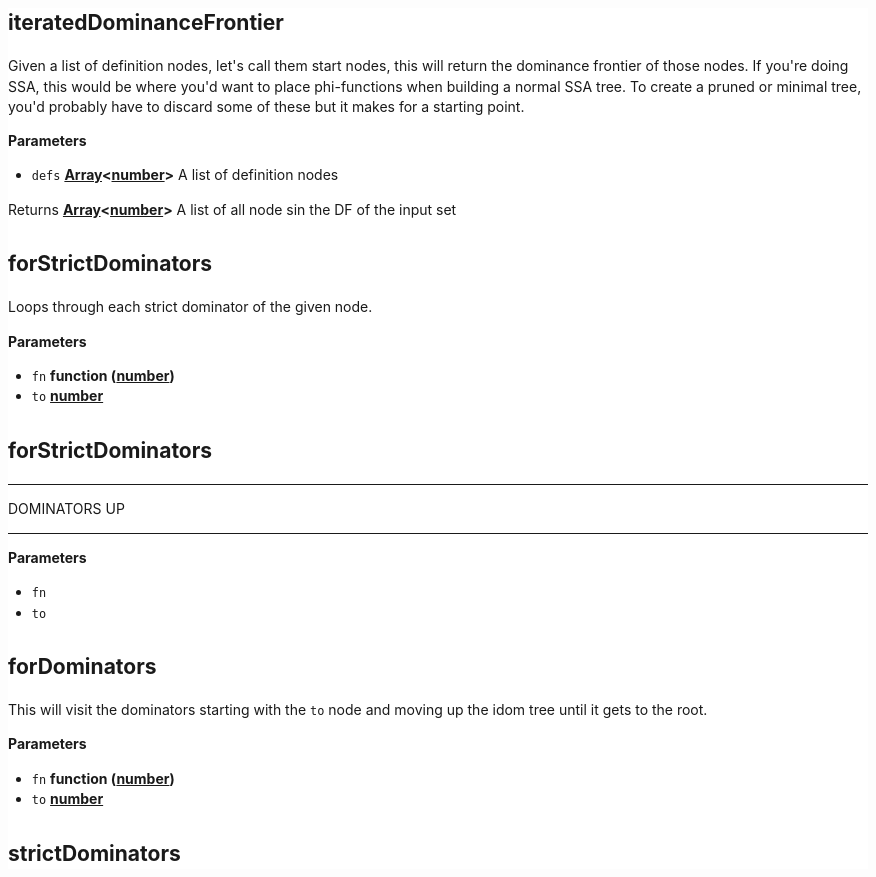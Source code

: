 ## iteratedDominanceFrontier

Given a list of definition nodes, let's call them start nodes, this will return the
dominance frontier of those nodes. If you're doing SSA, this would be where you'd
want to place phi-functions when building a normal SSA tree. To create a pruned or
minimal tree, you'd probably have to discard some of these but it makes for a starting point.

**Parameters**

-   `defs` **[Array](https://developer.mozilla.org/docs/Web/JavaScript/Reference/Global_Objects/Array)&lt;[number](https://developer.mozilla.org/docs/Web/JavaScript/Reference/Global_Objects/Number)>** A list of definition nodes

Returns **[Array](https://developer.mozilla.org/docs/Web/JavaScript/Reference/Global_Objects/Array)&lt;[number](https://developer.mozilla.org/docs/Web/JavaScript/Reference/Global_Objects/Number)>** A list of all node sin the DF of the input set

## forStrictDominators

Loops through each strict dominator of the given node.

**Parameters**

-   `fn` **function ([number](https://developer.mozilla.org/docs/Web/JavaScript/Reference/Global_Objects/Number))** 
-   `to` **[number](https://developer.mozilla.org/docs/Web/JavaScript/Reference/Global_Objects/Number)** 

## forStrictDominators

* * *

DOMINATORS UP

* * *

**Parameters**

-   `fn`  
-   `to`  

## forDominators

This will visit the dominators starting with the `to` node and moving up the idom tree
until it gets to the root.

**Parameters**

-   `fn` **function ([number](https://developer.mozilla.org/docs/Web/JavaScript/Reference/Global_Objects/Number))** 
-   `to` **[number](https://developer.mozilla.org/docs/Web/JavaScript/Reference/Global_Objects/Number)** 

## strictDominators
